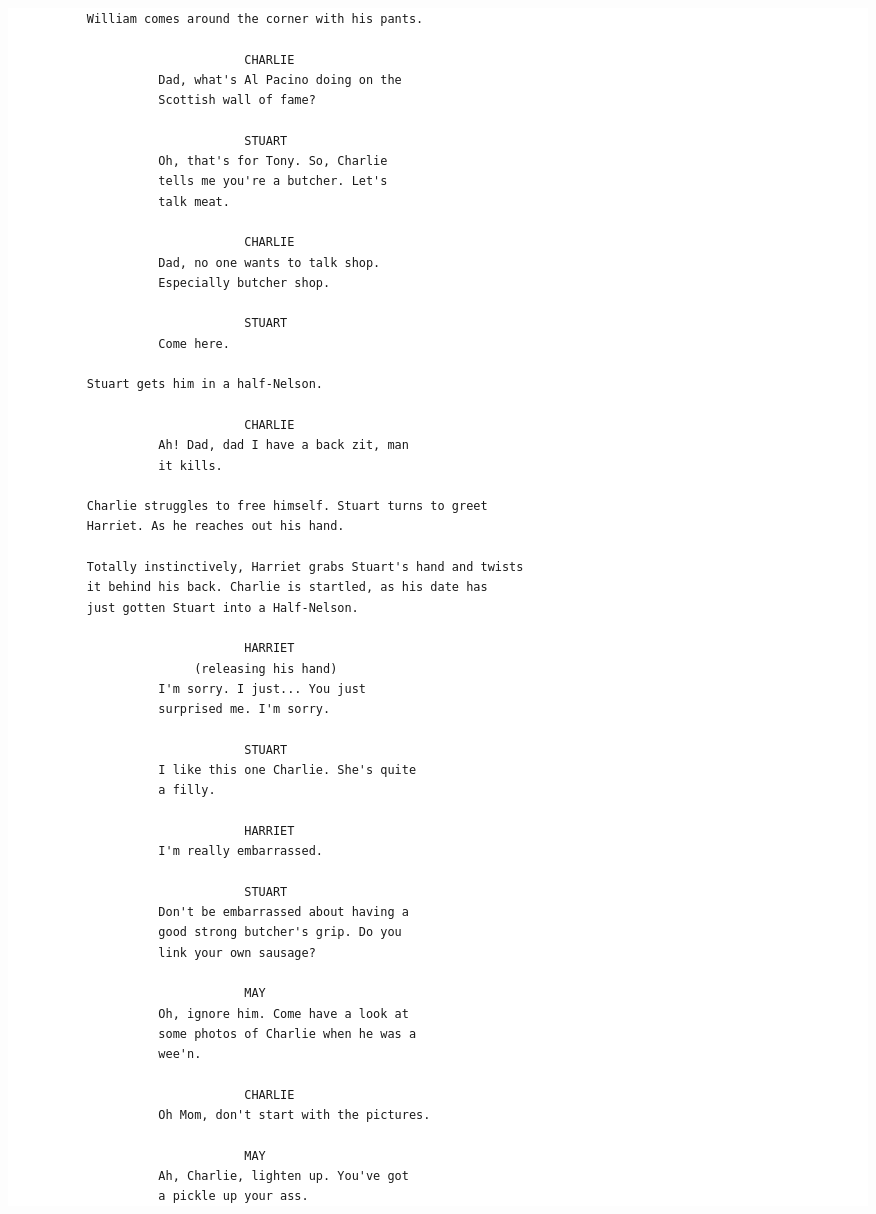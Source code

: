                William comes around the corner with his pants.

                                     CHARLIE
                         Dad, what's Al Pacino doing on the 
                         Scottish wall of fame?

                                     STUART
                         Oh, that's for Tony. So, Charlie 
                         tells me you're a butcher. Let's 
                         talk meat.

                                     CHARLIE
                         Dad, no one wants to talk shop. 
                         Especially butcher shop.

                                     STUART
                         Come here.

               Stuart gets him in a half-Nelson.

                                     CHARLIE
                         Ah! Dad, dad I have a back zit, man 
                         it kills.

               Charlie struggles to free himself. Stuart turns to greet 
               Harriet. As he reaches out his hand.

               Totally instinctively, Harriet grabs Stuart's hand and twists 
               it behind his back. Charlie is startled, as his date has 
               just gotten Stuart into a Half-Nelson.

                                     HARRIET
                              (releasing his hand)
                         I'm sorry. I just... You just 
                         surprised me. I'm sorry.

                                     STUART
                         I like this one Charlie. She's quite 
                         a filly.

                                     HARRIET
                         I'm really embarrassed.

                                     STUART
                         Don't be embarrassed about having a 
                         good strong butcher's grip. Do you 
                         link your own sausage?

                                     MAY
                         Oh, ignore him. Come have a look at 
                         some photos of Charlie when he was a 
                         wee'n.

                                     CHARLIE
                         Oh Mom, don't start with the pictures.

                                     MAY
                         Ah, Charlie, lighten up. You've got 
                         a pickle up your ass.
